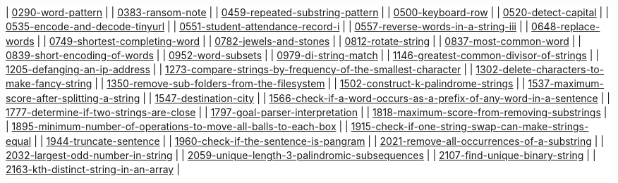 | [0290-word-pattern](https://github.com/Krishna18062005/LeetCode-Problems/tree/master/0290-word-pattern) |
| [0383-ransom-note](https://github.com/Krishna18062005/LeetCode-Problems/tree/master/0383-ransom-note) |
| [0459-repeated-substring-pattern](https://github.com/Krishna18062005/LeetCode-Problems/tree/master/0459-repeated-substring-pattern) |
| [0500-keyboard-row](https://github.com/Krishna18062005/LeetCode-Problems/tree/master/0500-keyboard-row) |
| [0520-detect-capital](https://github.com/Krishna18062005/LeetCode-Problems/tree/master/0520-detect-capital) |
| [0535-encode-and-decode-tinyurl](https://github.com/Krishna18062005/LeetCode-Problems/tree/master/0535-encode-and-decode-tinyurl) |
| [0551-student-attendance-record-i](https://github.com/Krishna18062005/LeetCode-Problems/tree/master/0551-student-attendance-record-i) |
| [0557-reverse-words-in-a-string-iii](https://github.com/Krishna18062005/LeetCode-Problems/tree/master/0557-reverse-words-in-a-string-iii) |
| [0648-replace-words](https://github.com/Krishna18062005/LeetCode-Problems/tree/master/0648-replace-words) |
| [0749-shortest-completing-word](https://github.com/Krishna18062005/LeetCode-Problems/tree/master/0749-shortest-completing-word) |
| [0782-jewels-and-stones](https://github.com/Krishna18062005/LeetCode-Problems/tree/master/0782-jewels-and-stones) |
| [0812-rotate-string](https://github.com/Krishna18062005/LeetCode-Problems/tree/master/0812-rotate-string) |
| [0837-most-common-word](https://github.com/Krishna18062005/LeetCode-Problems/tree/master/0837-most-common-word) |
| [0839-short-encoding-of-words](https://github.com/Krishna18062005/LeetCode-Problems/tree/master/0839-short-encoding-of-words) |
| [0952-word-subsets](https://github.com/Krishna18062005/LeetCode-Problems/tree/master/0952-word-subsets) |
| [0979-di-string-match](https://github.com/Krishna18062005/LeetCode-Problems/tree/master/0979-di-string-match) |
| [1146-greatest-common-divisor-of-strings](https://github.com/Krishna18062005/LeetCode-Problems/tree/master/1146-greatest-common-divisor-of-strings) |
| [1205-defanging-an-ip-address](https://github.com/Krishna18062005/LeetCode-Problems/tree/master/1205-defanging-an-ip-address) |
| [1273-compare-strings-by-frequency-of-the-smallest-character](https://github.com/Krishna18062005/LeetCode-Problems/tree/master/1273-compare-strings-by-frequency-of-the-smallest-character) |
| [1302-delete-characters-to-make-fancy-string](https://github.com/Krishna18062005/LeetCode-Problems/tree/master/1302-delete-characters-to-make-fancy-string) |
| [1350-remove-sub-folders-from-the-filesystem](https://github.com/Krishna18062005/LeetCode-Problems/tree/master/1350-remove-sub-folders-from-the-filesystem) |
| [1502-construct-k-palindrome-strings](https://github.com/Krishna18062005/LeetCode-Problems/tree/master/1502-construct-k-palindrome-strings) |
| [1537-maximum-score-after-splitting-a-string](https://github.com/Krishna18062005/LeetCode-Problems/tree/master/1537-maximum-score-after-splitting-a-string) |
| [1547-destination-city](https://github.com/Krishna18062005/LeetCode-Problems/tree/master/1547-destination-city) |
| [1566-check-if-a-word-occurs-as-a-prefix-of-any-word-in-a-sentence](https://github.com/Krishna18062005/LeetCode-Problems/tree/master/1566-check-if-a-word-occurs-as-a-prefix-of-any-word-in-a-sentence) |
| [1777-determine-if-two-strings-are-close](https://github.com/Krishna18062005/LeetCode-Problems/tree/master/1777-determine-if-two-strings-are-close) |
| [1797-goal-parser-interpretation](https://github.com/Krishna18062005/LeetCode-Problems/tree/master/1797-goal-parser-interpretation) |
| [1818-maximum-score-from-removing-substrings](https://github.com/Krishna18062005/LeetCode-Problems/tree/master/1818-maximum-score-from-removing-substrings) |
| [1895-minimum-number-of-operations-to-move-all-balls-to-each-box](https://github.com/Krishna18062005/LeetCode-Problems/tree/master/1895-minimum-number-of-operations-to-move-all-balls-to-each-box) |
| [1915-check-if-one-string-swap-can-make-strings-equal](https://github.com/Krishna18062005/LeetCode-Problems/tree/master/1915-check-if-one-string-swap-can-make-strings-equal) |
| [1944-truncate-sentence](https://github.com/Krishna18062005/LeetCode-Problems/tree/master/1944-truncate-sentence) |
| [1960-check-if-the-sentence-is-pangram](https://github.com/Krishna18062005/LeetCode-Problems/tree/master/1960-check-if-the-sentence-is-pangram) |
| [2021-remove-all-occurrences-of-a-substring](https://github.com/Krishna18062005/LeetCode-Problems/tree/master/2021-remove-all-occurrences-of-a-substring) |
| [2032-largest-odd-number-in-string](https://github.com/Krishna18062005/LeetCode-Problems/tree/master/2032-largest-odd-number-in-string) |
| [2059-unique-length-3-palindromic-subsequences](https://github.com/Krishna18062005/LeetCode-Problems/tree/master/2059-unique-length-3-palindromic-subsequences) |
| [2107-find-unique-binary-string](https://github.com/Krishna18062005/LeetCode-Problems/tree/master/2107-find-unique-binary-string) |
| [2163-kth-distinct-string-in-an-array](https://github.com/Krishna18062005/LeetCode-Problems/tree/master/2163-kth-distinct-string-in-an-array) |